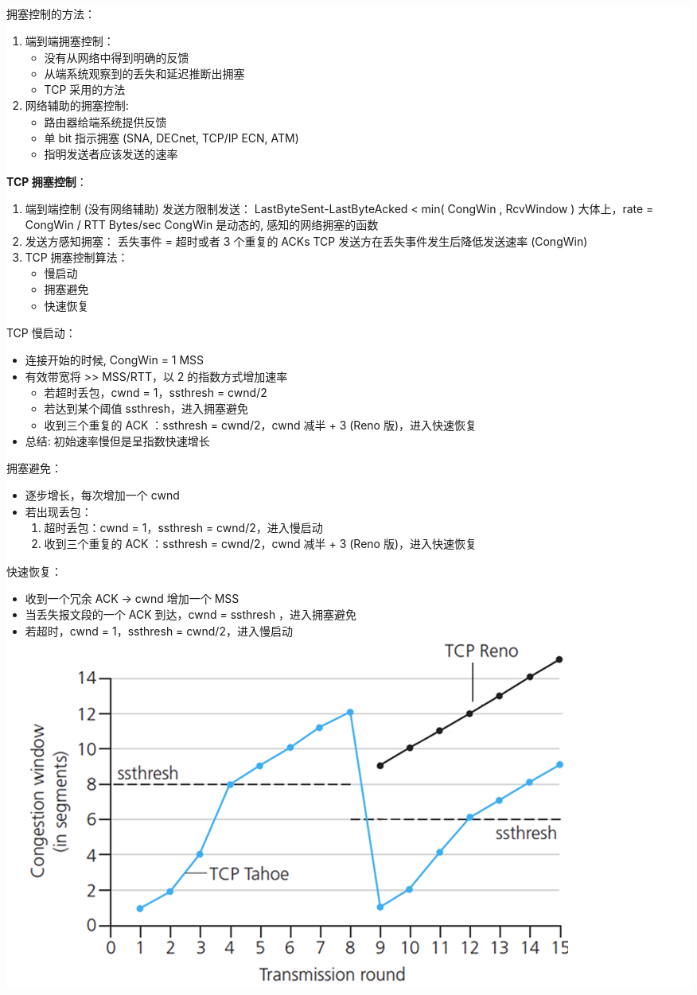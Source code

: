 拥塞控制的方法：
1. 端到端拥塞控制：
	- 没有从网络中得到明确的反馈
	- 从端系统观察到的丢失和延迟推断出拥塞
	- TCP 采用的方法
2. 网络辅助的拥塞控制:
	- 路由器给端系统提供反馈
	- 单 bit 指示拥塞 (SNA, DECnet, TCP/IP ECN, ATM)
	- 指明发送者应该发送的速率

**TCP 拥塞控制**：
1. 端到端控制 (没有网络辅助)
	发送方限制发送：
	LastByteSent-LastByteAcked < min( CongWin , RcvWindow )
	大体上，rate = CongWin / RTT Bytes/sec
	CongWin 是动态的, 感知的网络拥塞的函数
2. 发送方感知拥塞：
	丢失事件 = 超时或者 3 个重复的 ACKs
	TCP 发送方在丢失事件发生后降低发送速率 (CongWin)
3. TCP 拥塞控制算法：
	- 慢启动
	- 拥塞避免
	- 快速恢复

TCP 慢启动：
- 连接开始的时候, CongWin = 1 MSS
- 有效带宽将 >> MSS/RTT，以 2 的指数方式增加速率
	- 若超时丢包，cwnd = 1，ssthresh = cwnd/2
	- 若达到某个阈值 ssthresh，进入拥塞避免
	- 收到三个重复的 ACK ：ssthresh = cwnd/2，cwnd 减半 + 3 (Reno 版)，进入快速恢复
- 总结: 初始速率慢但是呈指数快速增长

拥塞避免：
- 逐步增长，每次增加一个 cwnd
- 若出现丢包：
	1. 超时丢包：cwnd = 1，ssthresh = cwnd/2，进入慢启动
	2. 收到三个重复的 ACK ：ssthresh = cwnd/2，cwnd 减半 + 3 (Reno 版)，进入快速恢复

快速恢复：
- 收到一个冗余 ACK -> cwnd 增加一个 MSS
- 当丢失报文段的一个 ACK 到达，cwnd = ssthresh ，进入拥塞避免
- 若超时，cwnd = 1，ssthresh = cwnd/2，进入慢启动
![|400](image/Pasted%20image%2020250614135806.png)
